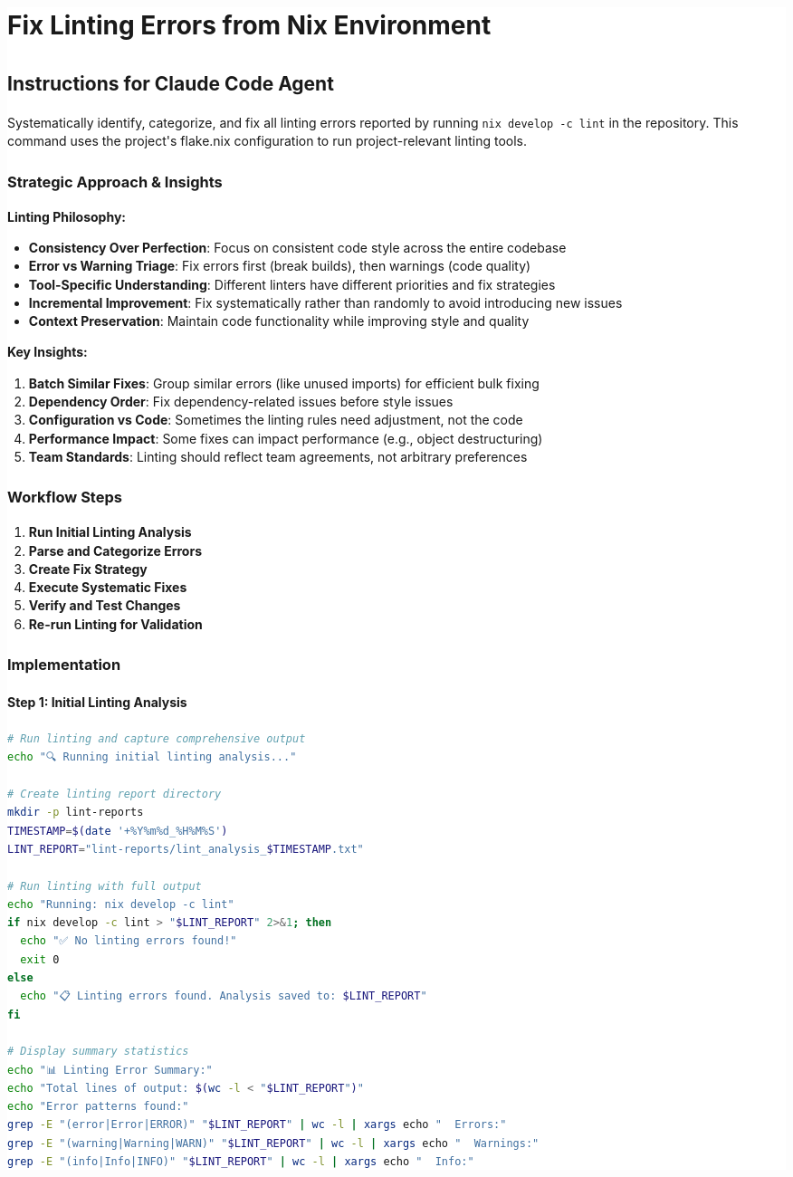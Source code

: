 # Fix Linting Errors from Nix Environment

## Instructions for Claude Code Agent

Systematically identify, categorize, and fix all linting errors reported by running `nix develop -c lint` in the repository. This command uses the project's flake.nix configuration to run project-relevant linting tools.

### Strategic Approach & Insights

**Linting Philosophy:**
- **Consistency Over Perfection**: Focus on consistent code style across the entire codebase
- **Error vs Warning Triage**: Fix errors first (break builds), then warnings (code quality)
- **Tool-Specific Understanding**: Different linters have different priorities and fix strategies
- **Incremental Improvement**: Fix systematically rather than randomly to avoid introducing new issues
- **Context Preservation**: Maintain code functionality while improving style and quality

**Key Insights:**
1. **Batch Similar Fixes**: Group similar errors (like unused imports) for efficient bulk fixing
2. **Dependency Order**: Fix dependency-related issues before style issues
3. **Configuration vs Code**: Sometimes the linting rules need adjustment, not the code
4. **Performance Impact**: Some fixes can impact performance (e.g., object destructuring)
5. **Team Standards**: Linting should reflect team agreements, not arbitrary preferences

### Workflow Steps

1. **Run Initial Linting Analysis**
2. **Parse and Categorize Errors** 
3. **Create Fix Strategy**
4. **Execute Systematic Fixes**
5. **Verify and Test Changes**
6. **Re-run Linting for Validation**

### Implementation

#### Step 1: Initial Linting Analysis

```bash
# Run linting and capture comprehensive output
echo "🔍 Running initial linting analysis..."

# Create linting report directory
mkdir -p lint-reports
TIMESTAMP=$(date '+%Y%m%d_%H%M%S')
LINT_REPORT="lint-reports/lint_analysis_$TIMESTAMP.txt"

# Run linting with full output
echo "Running: nix develop -c lint"
if nix develop -c lint > "$LINT_REPORT" 2>&1; then
  echo "✅ No linting errors found!"
  exit 0
else
  echo "📋 Linting errors found. Analysis saved to: $LINT_REPORT"
fi

# Display summary statistics
echo "📊 Linting Error Summary:"
echo "Total lines of output: $(wc -l < "$LINT_REPORT")"
echo "Error patterns found:"
grep -E "(error|Error|ERROR)" "$LINT_REPORT" | wc -l | xargs echo "  Errors:"
grep -E "(warning|Warning|WARN)" "$LINT_REPORT" | wc -l | xargs echo "  Warnings:"
grep -E "(info|Info|INFO)" "$LINT_REPORT" | wc -l | xargs echo "  Info:"
```